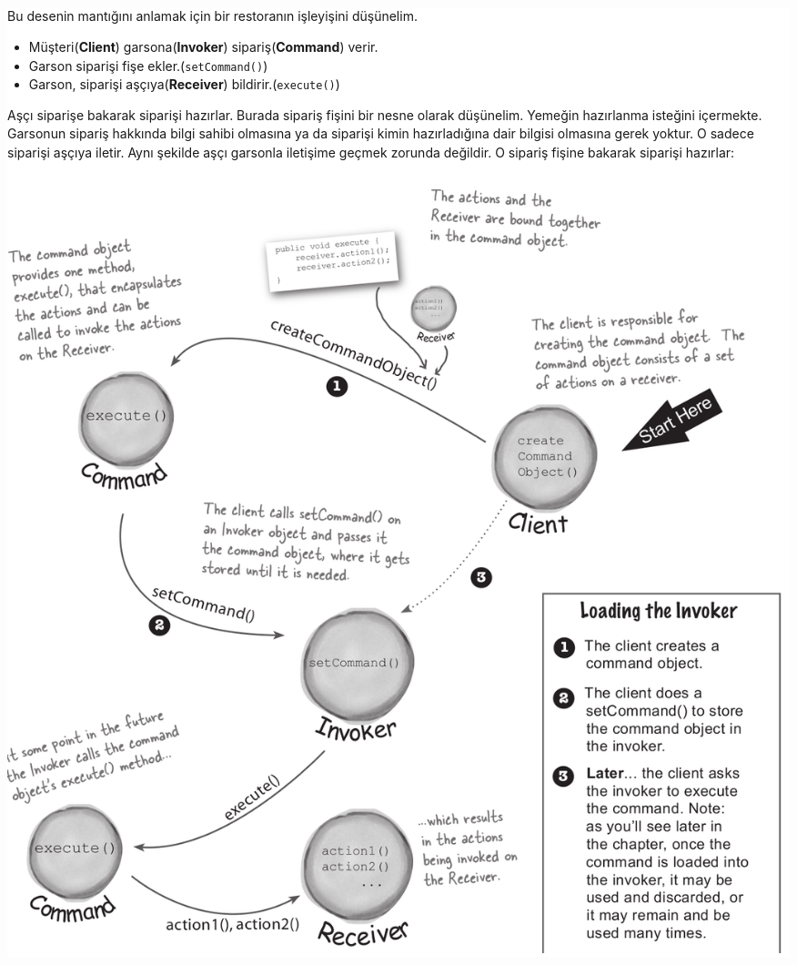 Bu desenin mantığını anlamak için bir restoranın işleyişini düşünelim. 

* Müşteri\(**Client**\) garsona\(**Invoker**\) sipariş\(**Command**\) verir. 
* Garson siparişi fişe ekler.\(`setCommand()`\) 
* Garson, siparişi aşçıya\(**Receiver**\) bildirir.\(`execute()`\)

 Aşçı siparişe bakarak siparişi hazırlar. Burada sipariş fişini bir nesne olarak düşünelim. Yemeğin hazırlanma isteğini içermekte. Garsonun sipariş hakkında bilgi sahibi olmasına ya da siparişi kimin  hazırladığına dair bilgisi olmasına gerek yoktur. O sadece siparişi aşçıya iletir. Aynı şekilde aşçı garsonla iletişime geçmek zorunda değildir. O sipariş fişine bakarak siparişi hazırlar:

![](.gitbook/assets/image%20%2822%29.png)
